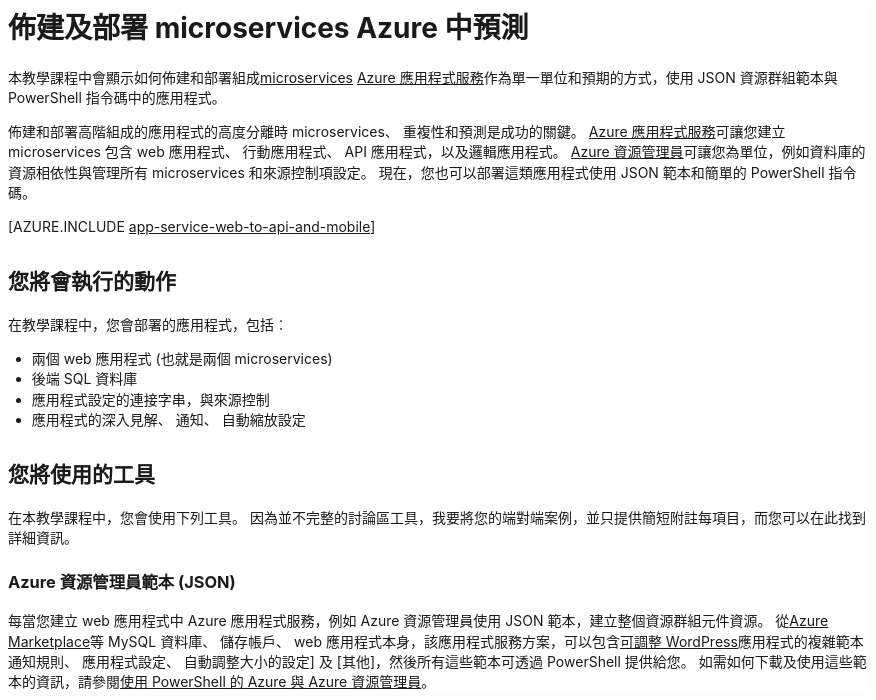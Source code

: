 <properties
    pageTitle="佈建及部署 microservices Azure 中預測"
    description="瞭解如何部署組成 microservices 預期的方式，使用 JSON 資源群組範本和 PowerShell 指令碼和 Azure 作為單一單位的應用程式服務中的應用程式。"
    services="app-service"
    documentationCenter=""
    authors="cephalin"
    manager="wpickett"
    editor="jimbe"/>

<tags
    ms.service="app-service"
    ms.workload="na"
    ms.tgt_pltfrm="na"
    ms.devlang="na"
    ms.topic="article"
    ms.date="01/06/2016"
    ms.author="cephalin"/>


# <a name="provision-and-deploy-microservices-predictably-in-azure"></a>佈建及部署 microservices Azure 中預測 #

本教學課程中會顯示如何佈建和部署組成[microservices](https://en.wikipedia.org/wiki/Microservices) [Azure 應用程式服務](/services/app-service/)作為單一單位和預期的方式，使用 JSON 資源群組範本與 PowerShell 指令碼中的應用程式。 

佈建和部署高階組成的應用程式的高度分離時 microservices、 重複性和預測是成功的關鍵。 [Azure 應用程式服務](/services/app-service/)可讓您建立 microservices 包含 web 應用程式、 行動應用程式、 API 應用程式，以及邏輯應用程式。 [Azure 資源管理員](../azure-resource-manager/resource-group-overview.md)可讓您為單位，例如資料庫的資源相依性與管理所有 microservices 和來源控制項設定。 現在，您也可以部署這類應用程式使用 JSON 範本和簡單的 PowerShell 指令碼。 

[AZURE.INCLUDE [app-service-web-to-api-and-mobile](../../includes/app-service-web-to-api-and-mobile.md)] 

## <a name="what-you-will-do"></a>您將會執行的動作 ##

在教學課程中，您會部署的應用程式，包括︰

-   兩個 web 應用程式 (也就是兩個 microservices)
-   後端 SQL 資料庫
-   應用程式設定的連接字串，與來源控制
-   應用程式的深入見解、 通知、 自動縮放設定

## <a name="tools-you-will-use"></a>您將使用的工具 ##

在本教學課程中，您會使用下列工具。 因為並不完整的討論區工具，我要將您的端對端案例，並只提供簡短附註每項目，而您可以在此找到詳細資訊。 

### <a name="azure-resource-manager-templates-json"></a>Azure 資源管理員範本 (JSON) ###
 
每當您建立 web 應用程式中 Azure 應用程式服務，例如 Azure 資源管理員使用 JSON 範本，建立整個資源群組元件資源。 從[Azure Marketplace](/marketplace)等 MySQL 資料庫、 儲存帳戶、 web 應用程式本身，該應用程式服務方案，可以包含[可調整 WordPress](/marketplace/partners/wordpress/scalablewordpress/)應用程式的複雜範本通知規則、 應用程式設定、 自動調整大小的設定] 及 [其他]，然後所有這些範本可透過 PowerShell 提供給您。 如需如何下載及使用這些範本的資訊，請參閱[使用 PowerShell 的 Azure 與 Azure 資源管理員](../powershell-azure-resource-manager.md)。
